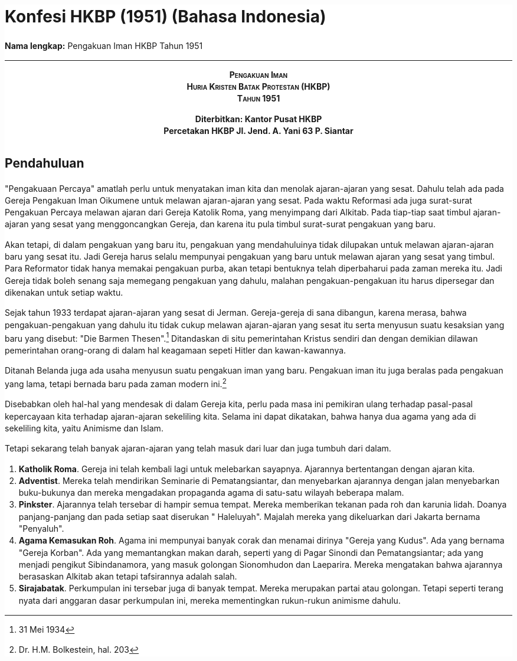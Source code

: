 # Konfesi HKBP (1951) (Bahasa Indonesia)

**Nama lengkap:** Pengakuan Iman HKBP Tahun 1951

----

<div style="text-align: center; font-weight:bold">

<p style="font-variant: small-caps">
Pengakuan Iman<br />
Huria Kristen Batak Protestan (HKBP)<br />
Tahun 1951
</p>

<p style="margin-bottom: 0">Diterbitkan: Kantor Pusat HKBP</p>
<p style="margin-top: 0">Percetakan HKBP Jl. Jend. A. Yani 63 P. Siantar</p>

</div>

## Pendahuluan

­"Pengakuaan Percaya" amatlah perlu untuk menyatakan iman kita dan menolak ajaran-ajaran yang sesat. Dahulu telah ada pada Gereja Pengakuan Iman Oikumene untuk melawan ajaran-ajaran yang sesat. Pada waktu Reformasi ada juga surat-surat Pengakuan Percaya melawan ajaran dari Gereja Katolik Roma, yang menyimpang dari Alkitab. Pada tiap-tiap saat timbul ajaran-ajaran yang sesat yang menggoncangkan Gereja, dan karena itu pula timbul surat-surat pengakuan yang baru.

Akan tetapi, di dalam pengakuan yang baru itu, pengakuan yang mendahuluinya tidak dilupakan untuk melawan ajaran-ajaran baru yang sesat itu. Jadi Gereja harus selalu mempunyai pengakuan yang baru untuk melawan ajaran yang sesat yang timbul. Para Reformator tidak hanya memakai pengakuan purba, akan tetapi bentuknya telah diperbaharui pada zaman mereka itu. Jadi Gereja tidak boleh senang saja memegang pengakuan yang dahulu, malahan pengakuan-pengakuan itu harus dipersegar dan dikenakan untuk setiap waktu.

Sejak tahun 1933 terdapat ajaran-ajaran yang sesat di Jerman. Gereja-gereja di sana dibangun, karena merasa, bahwa pengakuan-pengakuan yang dahulu itu tidak cukup melawan ajaran-ajaran yang sesat itu serta menyusun suatu kesaksian yang baru yang disebut: "Die Barmen Thesen".[^31-5-1934] Ditandaskan di situ pemerintahan Kristus sendiri dan dengan demikian dilawan pemerintahan orang-orang di dalam hal keagamaan sepeti Hitler dan kawan-kawannya.

Ditanah Belanda juga ada usaha menyusun suatu pengakuan iman yang baru. Pengakuan iman itu juga beralas pada pengakuan yang lama, tetapi bernada baru pada zaman modern ini.[^Bolkestein]

Disebabkan oleh hal-hal yang mendesak di dalam Gereja kita, perlu pada masa ini pemikiran ulang terhadap pasal-pasal kepercayaan kita terhadap ajaran-ajaran sekeliling kita. Selama ini dapat dikatakan, bahwa hanya dua agama yang ada di sekeliling kita, yaitu Animisme dan Islam.

Tetapi sekarang telah banyak ajaran-ajaran yang telah masuk dari luar dan juga tumbuh dari dalam.

1. **Katholik Roma**. Gereja ini telah kembali lagi untuk melebarkan sayapnya. Ajarannya bertentangan dengan ajaran kita.
2. **Adventist**. Mereka telah mendirikan Seminarie di Pematangsiantar, dan menyebarkan ajarannya dengan jalan menyebarkan buku-bukunya dan mereka mengadakan propaganda agama di satu-satu wilayah beberapa malam.
3. **Pinkster**. Ajarannya telah tersebar di hampir semua tempat. Mereka memberikan tekanan pada roh dan karunia lidah. Doanya panjang-panjang dan pada setiap saat diserukan " Haleluyah". Majalah mereka yang dikeluarkan dari Jakarta bernama "Penyaluh".
4. **Agama Kemasukan Roh**. Agama ini mempunyai banyak corak dan menamai dirinya "Gereja yang Kudus". Ada yang bernama "Gereja Korban". Ada yang memantangkan makan darah, seperti yang di Pagar Sinondi dan Pematangsiantar; ada yang menjadi pengikut Sibindanamora, yang masuk golongan Sionomhudon dan Laeparira. Mereka mengatakan bahwa ajarannya berasaskan Alkitab akan tetapi tafsirannya adalah salah.
5. **Sirajabatak**. Perkumpulan ini tersebar juga di banyak tempat. Mereka merupakan partai atau golongan. Tetapi seperti terang nyata dari anggaran dasar perkumpulan ini, mereka mementingkan rukun-rukun animisme dahulu.

[^31-5-1934]: 31 Mei 1934
[^Bolkestein]: Dr. H.M. Bolkestein, hal. 203
[^2 Korintus 4:13]: [2 Korintus 4:13](https://alkitab.mobi/tb/passage/2Ko+4%3A13){target="_blank"}
[^1 Petrus 3:15]: [1 Petrus 3:15](https://alkitab.mobi/tb/passage/1Pt+3%3A15){target="_blank"}. Bandingkan juga dengan [1 Timotius 4:6](https://alkitab.mobi/tb/passage/1Ti+4%3A6){target="_blank"}: Jikalau engkau ajarkan segala perkara itu kepada saudara-saudara kita, niscaya engkau akan menjadi hamba yang baik kepada Kristus Yesus, mahir di dalam pengajaran iman dan segala pengajaran yang baik.
[^Efesus 4:5]: [Efesus 4:5](https://alkitab.mobi/tb/passage/Efe+4%3A5){target="_blank"}. Bandingkan dengan [Yohanes 17:21](https://alkitab.mobi/tb/passage/Yoh+17%3A21){target="_blank"}: Supaya semuanya jadi satu juga, sama seperti Akupun di dalam Engkau.
[^2 Korintus 1:21-22, 2 Timotius 3:16-17]: [2 Korintus 1:21-22](https://alkitab.mobi/tb/passage/2Ko+1%3A21-22){target="_blank"}, [2 Timotius 3:16-17](https://alkitab.mobi/tb/passage/2Ti+3%3A16-17){target="_blank"}
[^Matius 16:16]: [Matius 16:16](https://alkitab.mobi/tb/passage/Mat+16%3A16){target="_blank"}
[^Ulangan 6:4 et al]: [Ulangan 6:4](https://alkitab.mobi/tb/passage/Ula+6%3A4){target="_blank"}; [Keluaran 3:14a](https://alkitab.mobi/tb/passage/Kel+3%3A14){target="_blank"}; [Kejadian 17:1](https://alkitab.mobi/tb/passage/Kej+17%3A1){target="_blank"}; [Mazmur 105:8](https://alkitab.mobi/tb/passage/Mzm+105%3A8){target="_blank"}; [1 Korintus 1:9](https://alkitab.mobi/tb/passage/1Ko+1%3A9){target="_blank"}; [2 Tesalonika 3:3](https://alkitab.mobi/tb/passage/2Te+3%3A3){target="_blank"}; [Lukas 1:37](https://alkitab.mobi/tb/passage/Luk+1%3A37){target="_blank"}; [Roma 11:33](https://alkitab.mobi/tb/passage/Rom+11%3A33){target="_blank"}; [Ulangan 1:17](https://alkitab.mobi/tb/passage/Ula+1%3A17){target="_blank"}; [Roma 2:11](https://alkitab.mobi/tb/passage/Rom+2%3A11){target="_blank"}; [1 Korintus 1:30](https://alkitab.mobi/tb/passage/1Ko+1%3A30){target="_blank"}; [Mazmur 103:8](https://alkitab.mobi/tb/passage/Mzm+103%3A8){target="_blank"}; [24:1](https://alkitab.mobi/tb/passage/Mzm+24%3A1){target="_blank"}; [Yesaya 6:3](https://alkitab.mobi/tb/passage/Yes+6%3A3){target="_blank"}; [Yohanes 3:16](https://alkitab.mobi/tb/passage/Yoh+3%3A16){target="_blank"}; [1 Timotius 6:15-16](https://alkitab.mobi/tb/passage/1Ti+6%3A15-16){target="_blank"}
[^Yohanes 5:19 et al]: [Yohanes 5:19](https://alkitab.mobi/tb/passage/Yoh+5%3A19){target="_blank"}; [14:11](https://alkitab.mobi/tb/passage/Yoh+14%3A11){target="_blank"}; [1:1](https://alkitab.mobi/tb/passage/Yoh+1%3A1){target="_blank"}; [15:26](https://alkitab.mobi/tb/passage/Yoh+15%3A26){target="_blank"}; [2 Korintus 13:13](https://alkitab.mobi/tb/passage/2Ko+13%3A13){target="_blank"}; [Matius 28:19](https://alkitab.mobi/tb/passage/Mat+28%3A19){target="_blank"}
[^Yohanes 15:26]: [Yohanes 15:26](https://alkitab.mobi/tb/passage/Yoh+15%3A26){target="_blank"}
[^Matius 28 et al]: [Matius 28](https://alkitab.mobi/tb/passage/Mat+28){target="_blank"}, [18](https://alkitab.mobi/tb/passage/Mat+18){target="_blank"}; [Efesus 1:20-22](https://alkitab.mobi/tb/passage/Efe+1%3A20-22){target="_blank"}, [1:7](https://alkitab.mobi/tb/passage/Efe+1%3A7){target="_blank"}; [Yohanes 3:16](https://alkitab.mobi/tb/passage/Yoh+3%3A16){target="_blank"}; [Ibrani 9:14](https://alkitab.mobi/tb/passage/Ibr+9%3A14){target="_blank"}; [Filemon 1:4-6](https://alkitab.mobi/tb/passage/Flm+1%3A4-6){target="_blank"}
[^Matius 23:8-10]: [Matius 23:8-10](https://alkitab.mobi/tb/passage/Mat+23%3A8-10){target="_blank"}
[^Roma 8:14-17; 1 Korintus 3:16]: [Roma 8:14-17](https://alkitab.mobi/tb/passage/Rom+8%3A14-17){target="_blank"}; [1 Korintus 3:16](https://alkitab.mobi/tb/passage/1Ko+3%3A16){target="_blank"} (bandingkan dengan arti dari pasal ketiga dari Iman di dalam Katekismus Luther)
[^1 Petrus 1:21]: [1 Petrus 1:21](https://alkitab.mobi/tb/passage/1Pt+1%3A21){target="_blank"}
[^Wahyu 22:18-19]: [Wahyu 22:18-19](https://alkitab.mobi/tb/passage/Why+22%3A18-19){target="_blank"}
[^Amsal 3:5; Mazmur 111:10]: [Amsal 3:5](https://alkitab.mobi/tb/passage/Ams+3%3A5){target="_blank"}; [Mazmur 111:10](https://alkitab.mobi/tb/passage/Mzm+111%3A10){target="_blank"}
[^Yohanes 8:44; Kejadian 3:1-7; Wahyu 20:10]: [Yohanes 8:44](https://alkitab.mobi/tb/passage/Yoh+8%3A44){target="_blank"}; [Kejadian 3:1-7](https://alkitab.mobi/tb/passage/Kej+3%3A1-7){target="_blank"}; [Wahyu 20:10](https://alkitab.mobi/tb/passage/Why+20%3A10){target="_blank"}
[^1 Yohanes 3:4; Yakobus 1:15]: [1 Yohanes 3:4](https://alkitab.mobi/tb/passage/1Yo+3%3A4){target="_blank"}; [Yakobus 1:15](https://alkitab.mobi/tb/passage/Yak+1%3A15){target="_blank"}
[^Mazmur 51:7 et al]: [Mazmur 51:7](https://alkitab.mobi/tb/passage/Mzm+51%3A7){target="_blank"}; [58:4](https://alkitab.mobi/tb/passage/Mzm+58%3A4){target="_blank"}; [Kejadian 8:21](https://alkitab.mobi/tb/passage/Kej+8%3A21){target="_blank"}; [Roma 5:12](https://alkitab.mobi/tb/passage/Rom+5%3A12){target="_blank"}, [3:12](https://alkitab.mobi/tb/passage/Rom+3%3A12){target="_blank"}, [23](https://alkitab.mobi/tb/passage/Rom+3%3A23){target="_blank"}; [Titus 3:5](https://alkitab.mobi/tb/passage/Tit+3%3A5){target="_blank"}; [Yohanes 3:5](https://alkitab.mobi/tb/passage/Yoh+3%3A5){target="_blank"}; [Yohanes 6:63](https://alkitab.mobi/tb/passage/Yoh+6%3A63){target="_blank"}
[^Yohanes 3:16 et al]: [Yohanes 3:16](https://alkitab.mobi/tb/passage/Yoh+3%3A16){target="_blank"}; [2 Korintus 8:9](https://alkitab.mobi/tb/passage/2Ko+8%3A9){target="_blank"}; [Kisah Para Rasul 4:12](https://alkitab.mobi/tb/passage/Kis+4%3A12){target="_blank"}.
[^1 Korintus 1:2 et al]: [1 Korintus 1:2](https://alkitab.mobi/tb/passage/1Ko+1%3A2){target="_blank"}; [1 Petrus 2:9](https://alkitab.mobi/tb/passage/1Pt+2%3A9){target="_blank"}; [Efesus 1:2](https://alkitab.mobi/tb/passage/Efe+1%3A2){target="_blank"}; [1 Korintus 3](https://alkitab.mobi/tb/passage/1Ko+3){target="_blank"}
[^1 Petrus 2:9 et al]: [1 Petrus 2:9](https://alkitab.mobi/tb/passage/1Pt+2%3A9){target="_blank"}; [Efesus 2:22](https://alkitab.mobi/tb/passage/Efe+2%3A22){target="_blank"}; [Wahyu 1:6](https://alkitab.mobi/tb/passage/Why+1%3A6){target="_blank"}; [Efesus 3:21](https://alkitab.mobi/tb/passage/Efe+3%3A21){target="_blank"}; [1 Korintus 3:16](https://alkitab.mobi/tb/passage/1Ko+3%3A16){target="_blank"}
[^Wahyu 7:9]: [Wahyu 7:9](https://alkitab.mobi/tb/passage/Why+7%3A9){target="_blank"}
[^Yohanes 17:20-21]: [Yohanes 17:20-21](https://alkitab.mobi/tb/passage/Yoh+17%3A20-21){target="_blank"}
[^1 Korintus 12:28]: [1 Korintus 12:28](https://alkitab.mobi/tb/passage/1Ko+12%3A28){target="_blank"}
[^Efesus 4:11; Kisah Para Rasul 6]: [Efesus 4:11](https://alkitab.mobi/tb/passage/Efe+4%3A11){target="_blank"}; [Kisah Para Rasul 6](https://alkitab.mobi/tb/passage/Kis+6){target="_blank"}
[^Matius 28:19 et al]: [Matius 28:19](https://alkitab.mobi/tb/passage/Mat+28%3A19){target="_blank"}; [Markus 16:15-16](https://alkitab.mobi/tb/passage/Mrk+16%3A15-16){target="_blank"}; [Matius 26](https://alkitab.mobi/tb/passage/Mat+26){target="_blank"}; [Markus 14](https://alkitab.mobi/tb/passage/Mrk+14){target="_blank"}; [Lukas 22](https://alkitab.mobi/tb/passage/Luk+22){target="_blank"}; [2 Korintus 11](https://alkitab.mobi/tb/passage/2Ko+11){target="_blank"}
[^Markus 10:14; Lukas 18:16]: [Markus 10:14](https://alkitab.mobi/tb/passage/Mrk+10%3A14){target="_blank"}; [Lukas 18:16](https://alkitab.mobi/tb/passage/Luk+18%3A16){target="_blank"}
[^Kisah Para Rasul 2:41 et al]: [Kisah Para Rasul 2:41](https://alkitab.mobi/tb/passage/Kis+2%3A41){target="_blank"}, [10:48](https://alkitab.mobi/tb/passage/Kis+10%3A48){target="_blank"}, [16:33](https://alkitab.mobi/tb/passage/Kis+16%3A33){target="_blank"}; [Roma 6:4](https://alkitab.mobi/tb/passage/Rom+6%3A4){target="_blank"}; [1 Korintus 10:4](https://alkitab.mobi/tb/passage/1Ko+10%3A4){target="_blank"}; [Titus 3:5](https://alkitab.mobi/tb/passage/Tit+3%3A5){target="_blank"}; [Ibrani 11:29](https://alkitab.mobi/tb/passage/Ibr+11%3A29){target="_blank"}; [1 Petrus 3:21](https://alkitab.mobi/tb/passage/1Pt+3%3A21){target="_blank"}
[^1 Korintus 11:17-34]: [1 Korintus 11:17-34](https://alkitab.mobi/tb/passage/1Ko+11%3A17-34){target="_blank"}; [Matius 26](https://alkitab.mobi/tb/passage/Mat+26){target="_blank"}; [Markus 14](https://alkitab.mobi/tb/passage/Mrk+14){target="_blank"}; [Lukas 22](https://alkitab.mobi/tb/passage/Luk+22){target="_blank"}
[^1 Korintus 11:24-25]: [1 Korintus 11:24-25](https://alkitab.mobi/tb/passage/1Ko+11%3A24-25){target="_blank"}
[^1 Korintus 14:33]: [1 Korintus 14:33](https://alkitab.mobi/tb/passage/1Ko+14%3A33){target="_blank"}
[^Matius 22:21b]: [Matius 22:21b](https://alkitab.mobi/tb/passage/Mat+22%3A21){target="_blank"}
[^Matius 15 et al]: [Matius 15](https://alkitab.mobi/tb/passage/Mat+15){target="_blank"}: [Roma 14](https://alkitab.mobi/tb/passage/Rom+14){target="_blank"}; [Kolose 2](https://alkitab.mobi/tb/passage/Kol+2){target="_blank"}; [Kisah Para Rasul 15](https://alkitab.mobi/tb/passage/Kis+15){target="_blank"}; [1 Timotius 4:4-5](https://alkitab.mobi/tb/passage/1Ti+4%3A4-5){target="_blank"}
[^Yohanes 5:15-16 et al]: [Yohanes 5:15-16](https://alkitab.mobi/tb/passage/Yoh+5%3A15-16){target="_blank"}; [Efesus 2:8](https://alkitab.mobi/tb/passage/Efe+2%3A8){target="_blank"}; [Roma 5:1](https://alkitab.mobi/tb/passage/Rom+5%3A1){target="_blank"}
[^Ibrani 9:27]: [Ibrani 9:27](https://alkitab.mobi/tb/passage/Ibr+9%3A27){target="_blank"}
[^Wahyu 14:53]: Wahyu 14:53
[^Wahyu 7:9-17]: [Wahyu 7:9-17](https://alkitab.mobi/tb/passage/Why+7%3A9-17){target="_blank"}
[^Ibrani 1:14]: [Ibrani 1:14](https://alkitab.mobi/tb/passage/Ibr+1%3A14){target="_blank"}
[^Yohanes 5:28 et al]: [Yohanes 5:28](https://alkitab.mobi/tb/passage/Yoh+5%3A28){target="_blank"}; [1 Tesalonika 4:16](https://alkitab.mobi/tb/passage/1Te+4%3A16){target="_blank"}; [Matius 24:3](https://alkitab.mobi/tb/passage/Mat+24%3A3){target="_blank"}; [Lukas 21:28](https://alkitab.mobi/tb/passage/Luk+21%3A28){target="_blank"}; [Wahyu 20:11-15](https://alkitab.mobi/tb/passage/Why+20%3A11-15){target="_blank"}
[^Matius 25; 1 Korintus 15:52; 2 Korintus 5:10]: [Matius 25](https://alkitab.mobi/tb/passage/Mat+25){target="_blank"}; [1 Korintus 15:52](https://alkitab.mobi/tb/passage/1Ko+15%3A52){target="_blank"}; [2 Korintus 5:10](https://alkitab.mobi/tb/passage/2Ko+5%3A10){target="_blank"}
[^Matius 25:34]: [Matius 25:34](https://alkitab.mobi/tb/passage/Mat+25%3A34){target="_blank"}
[^Matius 25]: [Matius 25](https://alkitab.mobi/tb/passage/Mat+25){target="_blank"}
[^1 Tesalonika 5:2]: [1 Tesalonika 5:2](https://alkitab.mobi/tb/passage/1Te+5%3A2){target="_blank"}; [Matius 24:42](https://alkitab.mobi/tb/passage/Mat+24%3A42){target="_blank"}; [44:50](https://alkitab.mobi/tb/passage/Mat+44%3A50){target="_blank"}; [Lukas 12:35-36](https://alkitab.mobi/tb/passage/Luk+12%3A35-36){target="_blank"}
[^Lukas 12:35-36]: [Lukas 12:35-36](https://alkitab.mobi/tb/passage/Luk+12%3A35-36){target="_blank"}
[^2 Timotius 3:16-17]: [2 Timotius 3:16-17](https://alkitab.mobi/tb/passage/2Ti+3%3A16-17){target="_blank"}